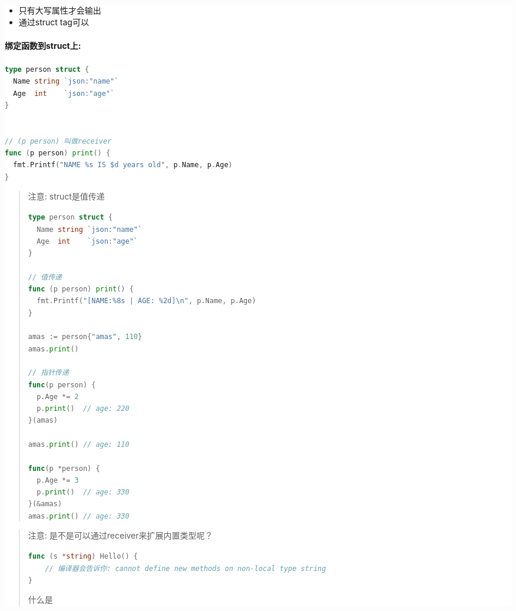 * 只有大写属性才会输出
* 通过struct tag可以

#### 绑定函数到struct上:

```go
type person struct {
  Name string `json:"name"` 
  Age  int    `json:"age"`
}


// (p person) 叫做receiver
func (p person) print() {
  fmt.Printf("NAME %s IS $d years old", p.Name, p.Age)
}
```

> 注意: struct是值传递
>
> ```go
> type person struct {
> 	Name string `json:"name"`
> 	Age  int    `json:"age"`
> }
> 
> // 值传递
> func (p person) print() {
> 	fmt.Printf("[NAME:%8s | AGE: %2d]\n", p.Name, p.Age)
> }
> 
> amas := person{"amas", 110}
> amas.print()
> 
> // 指针传递
> func(p person) {
>   p.Age *= 2
>   p.print()  // age: 220
> }(amas)
> 
> amas.print() // age: 110
> 
> func(p *person) {
>   p.Age *= 3
>   p.print()  // age: 330
> }(&amas)
> amas.print() // age: 330
> ```



> 注意: 是不是可以通过receiver来扩展内置类型呢？ 
>
> ```go
> func (s *string) Hello() {
>     // 编译器会告诉你: cannot define new methods on non-local type string
> }
> ```
>
> 什么是

